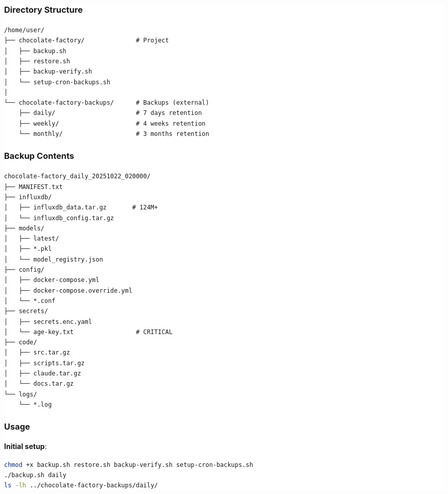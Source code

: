 ### Directory Structure

```
/home/user/
├── chocolate-factory/              # Project
│   ├── backup.sh
│   ├── restore.sh
│   ├── backup-verify.sh
│   └── setup-cron-backups.sh
│
└── chocolate-factory-backups/      # Backups (external)
    ├── daily/                      # 7 days retention
    ├── weekly/                     # 4 weeks retention
    └── monthly/                    # 3 months retention
```

### Backup Contents

```
chocolate-factory_daily_20251022_020000/
├── MANIFEST.txt
├── influxdb/
│   ├── influxdb_data.tar.gz       # 124M+
│   └── influxdb_config.tar.gz
├── models/
│   ├── latest/
│   ├── *.pkl
│   └── model_registry.json
├── config/
│   ├── docker-compose.yml
│   ├── docker-compose.override.yml
│   └── *.conf
├── secrets/
│   ├── secrets.enc.yaml
│   └── age-key.txt                 # CRITICAL
├── code/
│   ├── src.tar.gz
│   ├── scripts.tar.gz
│   ├── claude.tar.gz
│   └── docs.tar.gz
└── logs/
    └── *.log
```

### Usage

**Initial setup**:
```bash
chmod +x backup.sh restore.sh backup-verify.sh setup-cron-backups.sh
./backup.sh daily
ls -lh ../chocolate-factory-backups/daily/
```
